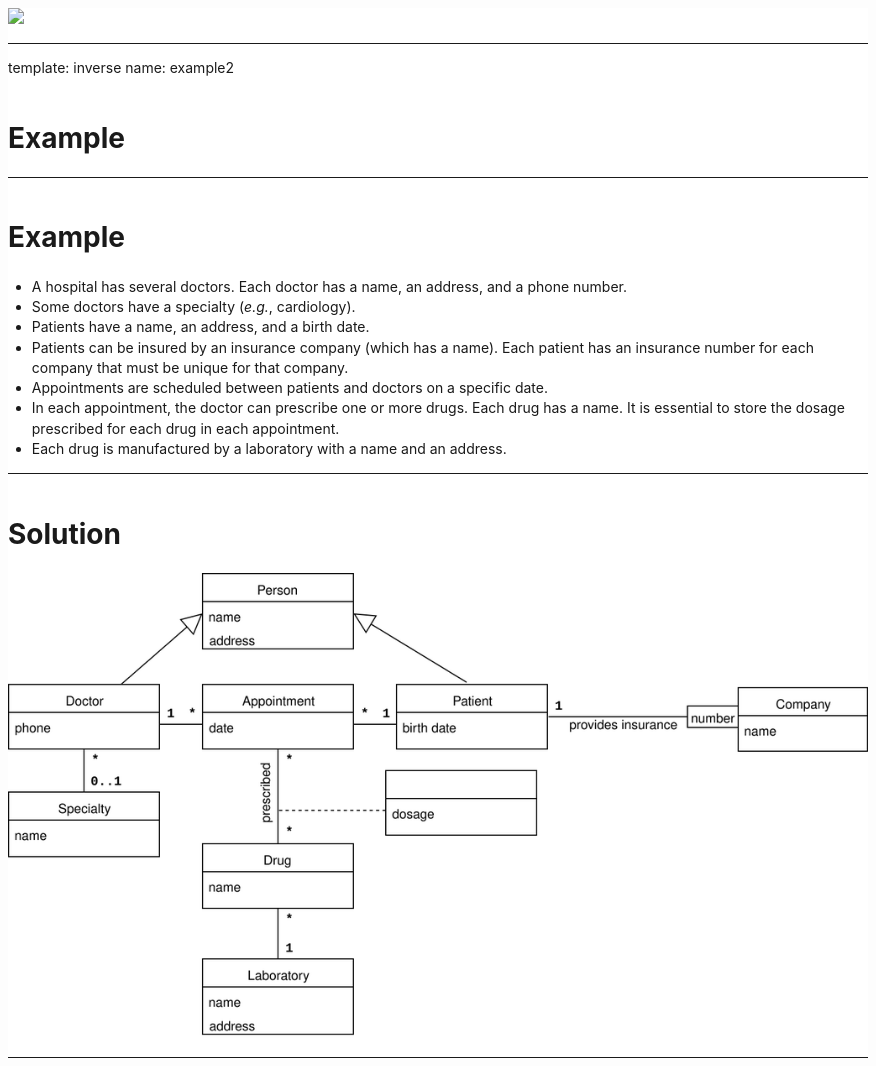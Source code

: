 ![](assets/uml-database/inheritance.svg)

---

template: inverse
name: example2
# Example

---

# Example

* A hospital has several doctors. Each doctor has a name, an address, and a phone number.
* Some doctors have a specialty (*e.g.*, cardiology).
* Patients have a name, an address, and a birth date.
* Patients can be insured by an insurance company (which has a name). Each patient has an insurance number for each company that must be unique for that company.
* Appointments are scheduled between patients and doctors on a specific date.
* In each appointment, the doctor can prescribe one or more drugs. Each drug has a name. It is essential to store the dosage prescribed for each drug in each appointment.
* Each drug is manufactured by a laboratory with a name and an address.

---

# Solution

![](assets/uml/example.svg)

---